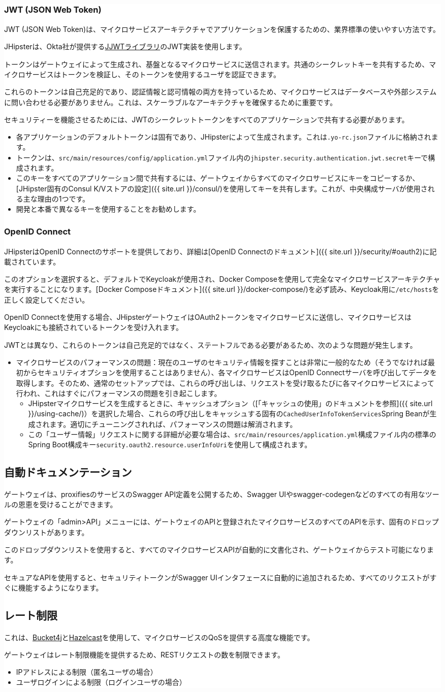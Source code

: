 ### JWT (JSON Web Token)

JWT (JSON Web Token)は、マイクロサービスアーキテクチャでアプリケーションを保護するための、業界標準の使いやすい方法です。

JHipsterは、Okta社が提供する[JJWTライブラリ](https://github.com/jwtk/jjwt)のJWT実装を使用します。

トークンはゲートウェイによって生成され、基盤となるマイクロサービスに送信されます。共通のシークレットキーを共有するため、マイクロサービスはトークンを検証し、そのトークンを使用するユーザを認証できます。

これらのトークンは自己充足的であり、認証情報と認可情報の両方を持っているため、マイクロサービスはデータベースや外部システムに問い合わせる必要がありません。これは、スケーラブルなアーキテクチャを確保するために重要です。

セキュリティーを機能させるためには、JWTのシークレットトークンをすべてのアプリケーションで共有する必要があります。

- 各アプリケーションのデフォルトトークンは固有であり、JHipsterによって生成されます。これは`.yo-rc.json`ファイルに格納されます。
- トークンは、`src/main/resources/config/application.yml`ファイル内の`jhipster.security.authentication.jwt.secret`キーで構成されます。
- このキーをすべてのアプリケーション間で共有するには、ゲートウェイからすべてのマイクロサービスにキーをコピーするか、[JHipster固有のConsul K/Vストアの設定]({{ site.url }}/consul/)を使用してキーを共有します。これが、中央構成サーバが使用される主な理由の1つです。
- 開発と本番で異なるキーを使用することをお勧めします。

### OpenID Connect

JHipsterはOpenID Connectのサポートを提供しており、詳細は[OpenID Connectのドキュメント]({{ site.url }}/security/#oauth2)に記載されています。

このオプションを選択すると、デフォルトでKeycloakが使用され、Docker Composeを使用して完全なマイクロサービスアーキテクチャを実行することになります。[Docker Composeドキュメント]({{ site.url }}/docker-compose/)を必ず読み、Keycloak用に`/etc/hosts`を正しく設定してください。

OpenID Connectを使用する場合、JHipsterゲートウェイはOAuth2トークンをマイクロサービスに送信し、マイクロサービスはKeycloakにも接続されているトークンを受け入れます。

JWTとは異なり、これらのトークンは自己充足的ではなく、ステートフルである必要があるため、次のような問題が発生します。

- マイクロサービスのパフォーマンスの問題：現在のユーザのセキュリティ情報を探すことは非常に一般的なため（そうでなければ最初からセキュリティオプションを使用することはありません）、各マイクロサービスはOpenID Connectサーバを呼び出してデータを取得します。そのため、通常のセットアップでは、これらの呼び出しは、リクエストを受け取るたびに各マイクロサービスによって行われ、これはすぐにパフォーマンスの問題を引き起こします。
  - JHipsterマイクロサービスを生成するときに、キャッシュオプション（[「キャッシュの使用」のドキュメントを参照]({{ site.url }}/using-cache/)）を選択した場合、これらの呼び出しをキャッシュする固有の`CachedUserInfoTokenServices`Spring Beanが生成されます。適切にチューニングされれば、パフォーマンスの問題は解消されます。
  - この「ユーザー情報」リクエストに関する詳細が必要な場合は、`src/main/resources/application.yml`構成ファイル内の標準のSpring Boot構成キー`security.oauth2.resource.userInfoUri`を使用して構成されます。

<h2 id="documentation">自動ドキュメンテーション</h2>

ゲートウェイは、proxifiesのサービスのSwagger API定義を公開するため、Swagger UIやswagger-codegenなどのすべての有用なツールの恩恵を受けることができます。

ゲートウェイの「admin>API」メニューには、ゲートウェイのAPIと登録されたマイクロサービスのすべてのAPIを示す、固有のドロップダウンリストがあります。

このドロップダウンリストを使用すると、すべてのマイクロサービスAPIが自動的に文書化され、ゲートウェイからテスト可能になります。

セキュアなAPIを使用すると、セキュリティトークンがSwagger UIインタフェースに自動的に追加されるため、すべてのリクエストがすぐに機能するようになります。

<h2 id="rate_limiting">レート制限</h2>

これは、[Bucket4j](https://github.com/vladimir-bukhtoyarov/bucket4j)と[Hazelcast](https://hazelcast.com/)を使用して、マイクロサービスのQoSを提供する高度な機能です。

ゲートウェイはレート制限機能を提供するため、RESTリクエストの数を制限できます。

- IPアドレスによる制限（匿名ユーザの場合）
- ユーザログインによる制限（ログインユーザの場合）
